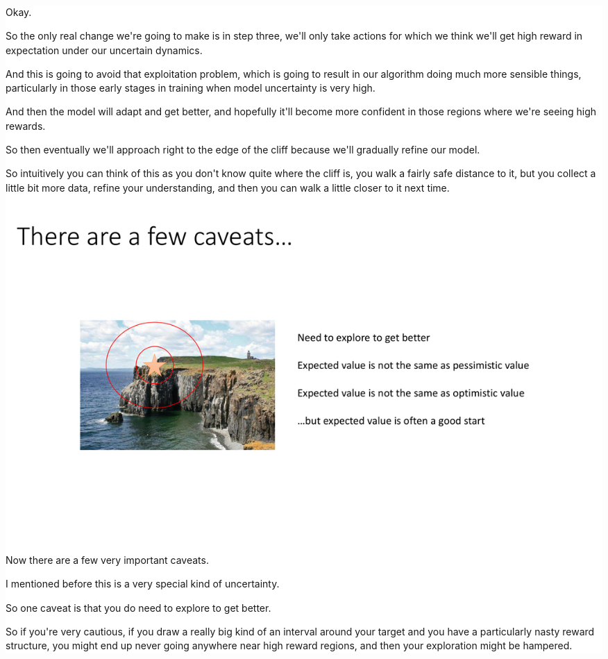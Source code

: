 
Okay.

So the only real change we're going to make is in step three, we'll only take actions for which we think we'll get high reward in expectation under our uncertain dynamics.

And this is going to avoid that exploitation problem, which is going to result in our algorithm doing much more sensible things, particularly in those early stages in training when model uncertainty is very high.

And then the model will adapt and get better, and hopefully it'll become more confident in those regions where we're seeing high rewards.

So then eventually we'll approach right to the edge of the cliff because we'll gradually refine our model.

So intuitively you can think of this as you don't know quite where the cliff is, you walk a fairly safe distance to it, but you collect a little bit more data, refine your understanding, and then you can walk a little closer to it next time.

![11_16](images/lec_11_16.png)

Now there are a few very important caveats.

I mentioned before this is a very special kind of uncertainty.

So one caveat is that you do need to explore to get better.

So if you're very cautious, if you draw a really big kind of an interval around your target and you have a particularly nasty reward structure, you might end up never going anywhere near high reward regions, and then your exploration might be hampered.
